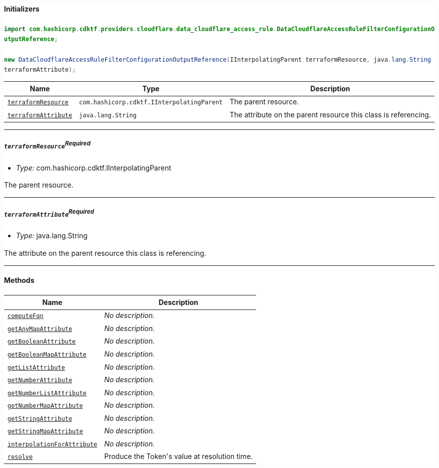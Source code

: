 #### Initializers <a name="Initializers" id="@cdktf/provider-cloudflare.dataCloudflareAccessRule.DataCloudflareAccessRuleFilterConfigurationOutputReference.Initializer"></a>

```java
import com.hashicorp.cdktf.providers.cloudflare.data_cloudflare_access_rule.DataCloudflareAccessRuleFilterConfigurationOutputReference;

new DataCloudflareAccessRuleFilterConfigurationOutputReference(IInterpolatingParent terraformResource, java.lang.String terraformAttribute);
```

| **Name** | **Type** | **Description** |
| --- | --- | --- |
| <code><a href="#@cdktf/provider-cloudflare.dataCloudflareAccessRule.DataCloudflareAccessRuleFilterConfigurationOutputReference.Initializer.parameter.terraformResource">terraformResource</a></code> | <code>com.hashicorp.cdktf.IInterpolatingParent</code> | The parent resource. |
| <code><a href="#@cdktf/provider-cloudflare.dataCloudflareAccessRule.DataCloudflareAccessRuleFilterConfigurationOutputReference.Initializer.parameter.terraformAttribute">terraformAttribute</a></code> | <code>java.lang.String</code> | The attribute on the parent resource this class is referencing. |

---

##### `terraformResource`<sup>Required</sup> <a name="terraformResource" id="@cdktf/provider-cloudflare.dataCloudflareAccessRule.DataCloudflareAccessRuleFilterConfigurationOutputReference.Initializer.parameter.terraformResource"></a>

- *Type:* com.hashicorp.cdktf.IInterpolatingParent

The parent resource.

---

##### `terraformAttribute`<sup>Required</sup> <a name="terraformAttribute" id="@cdktf/provider-cloudflare.dataCloudflareAccessRule.DataCloudflareAccessRuleFilterConfigurationOutputReference.Initializer.parameter.terraformAttribute"></a>

- *Type:* java.lang.String

The attribute on the parent resource this class is referencing.

---

#### Methods <a name="Methods" id="Methods"></a>

| **Name** | **Description** |
| --- | --- |
| <code><a href="#@cdktf/provider-cloudflare.dataCloudflareAccessRule.DataCloudflareAccessRuleFilterConfigurationOutputReference.computeFqn">computeFqn</a></code> | *No description.* |
| <code><a href="#@cdktf/provider-cloudflare.dataCloudflareAccessRule.DataCloudflareAccessRuleFilterConfigurationOutputReference.getAnyMapAttribute">getAnyMapAttribute</a></code> | *No description.* |
| <code><a href="#@cdktf/provider-cloudflare.dataCloudflareAccessRule.DataCloudflareAccessRuleFilterConfigurationOutputReference.getBooleanAttribute">getBooleanAttribute</a></code> | *No description.* |
| <code><a href="#@cdktf/provider-cloudflare.dataCloudflareAccessRule.DataCloudflareAccessRuleFilterConfigurationOutputReference.getBooleanMapAttribute">getBooleanMapAttribute</a></code> | *No description.* |
| <code><a href="#@cdktf/provider-cloudflare.dataCloudflareAccessRule.DataCloudflareAccessRuleFilterConfigurationOutputReference.getListAttribute">getListAttribute</a></code> | *No description.* |
| <code><a href="#@cdktf/provider-cloudflare.dataCloudflareAccessRule.DataCloudflareAccessRuleFilterConfigurationOutputReference.getNumberAttribute">getNumberAttribute</a></code> | *No description.* |
| <code><a href="#@cdktf/provider-cloudflare.dataCloudflareAccessRule.DataCloudflareAccessRuleFilterConfigurationOutputReference.getNumberListAttribute">getNumberListAttribute</a></code> | *No description.* |
| <code><a href="#@cdktf/provider-cloudflare.dataCloudflareAccessRule.DataCloudflareAccessRuleFilterConfigurationOutputReference.getNumberMapAttribute">getNumberMapAttribute</a></code> | *No description.* |
| <code><a href="#@cdktf/provider-cloudflare.dataCloudflareAccessRule.DataCloudflareAccessRuleFilterConfigurationOutputReference.getStringAttribute">getStringAttribute</a></code> | *No description.* |
| <code><a href="#@cdktf/provider-cloudflare.dataCloudflareAccessRule.DataCloudflareAccessRuleFilterConfigurationOutputReference.getStringMapAttribute">getStringMapAttribute</a></code> | *No description.* |
| <code><a href="#@cdktf/provider-cloudflare.dataCloudflareAccessRule.DataCloudflareAccessRuleFilterConfigurationOutputReference.interpolationForAttribute">interpolationForAttribute</a></code> | *No description.* |
| <code><a href="#@cdktf/provider-cloudflare.dataCloudflareAccessRule.DataCloudflareAccessRuleFilterConfigurationOutputReference.resolve">resolve</a></code> | Produce the Token's value at resolution time. |
